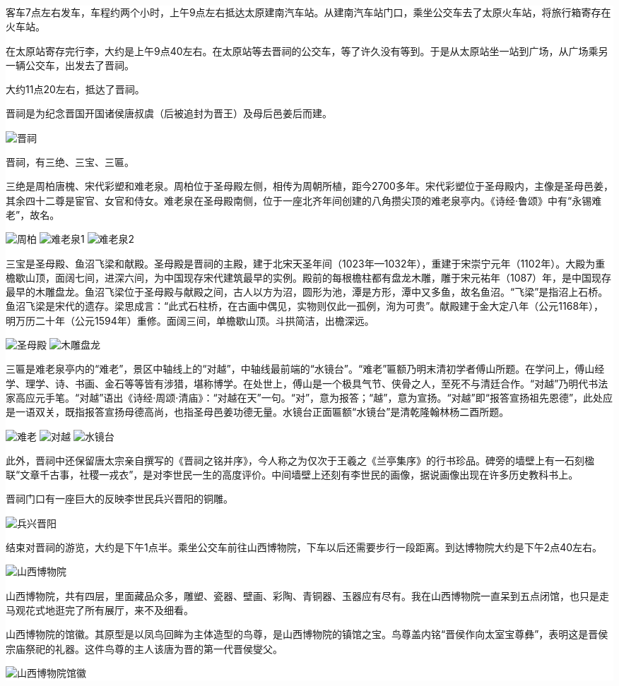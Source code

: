 客车7点左右发车，车程约两个小时，上午9点左右抵达太原建南汽车站。从建南汽车站门口，乘坐公交车去了太原火车站，将旅行箱寄存在火车站。

在太原站寄存完行李，大约是上午9点40左右。在太原站等去晋祠的公交车，等了许久没有等到。于是从太原站坐一站到广场，从广场乘另一辆公交车，出发去了晋祠。

大约11点20左右，抵达了晋祠。

晋祠是为纪念晋国开国诸侯唐叔虞（后被追封为晋王）及母后邑姜后而建。

<img alt="晋祠" src="{{ site.baseurl }}/images/shanxi/82.jpg" width="480">

晋祠，有三绝、三宝、三匾。

三绝是周柏唐槐、宋代彩塑和难老泉。周柏位于圣母殿左侧，相传为周朝所植，距今2700多年。宋代彩塑位于圣母殿内，主像是圣母邑姜，其余四十二尊是宦官、女官和侍女。难老泉在圣母殿南侧，位于一座北齐年间创建的八角攒尖顶的难老泉亭内。《诗经·鲁颂》中有“永锡难老”，故名。

<img alt="周柏" src="{{ site.baseurl }}/images/shanxi/83.jpg" width="480">

<img alt="难老泉1" src="{{ site.baseurl }}/images/shanxi/84.jpg" width="480">

<img alt="难老泉2" src="{{ site.baseurl }}/images/shanxi/85.jpg" width="480">

三宝是圣母殿、鱼沼飞梁和献殿。圣母殿是晋祠的主殿，建于北宋天圣年间（1023年—1032年），重建于宋崇宁元年（1102年）。大殿为重檐歇山顶，面阔七间，进深六间，为中国现存宋代建筑最早的实例。殿前的每根檐柱都有盘龙木雕，雕于宋元祐年（1087）年，是中国现存最早的木雕盘龙。鱼沼飞梁位于圣母殿与献殿之间，古人以方为沼，圆形为池，潭是方形，潭中又多鱼，故名鱼沼。“飞梁”是指沼上石桥。鱼沼飞梁是宋代的遗存。梁思成言：“此式石柱桥，在古画中偶见，实物则仅此一孤例，洵为可贵”。献殿建于金大定八年（公元1168年），明万历二十年（公元1594年）重修。面阔三间，单檐歇山顶。斗拱简洁，出檐深远。

<img alt="圣母殿" src="{{ site.baseurl }}/images/shanxi/86.jpg" width="480">

<img alt="木雕盘龙" src="{{ site.baseurl }}/images/shanxi/87.jpg" width="480">

三匾是难老泉亭内的“难老”，景区中轴线上的“对越”，中轴线最前端的“水镜台”。“难老”匾额乃明末清初学者傅山所题。在学问上，傅山经学、理学、诗、书画、金石等等皆有涉猎，堪称博学。在处世上，傅山是一个极具气节、侠骨之人，至死不与清廷合作。“对越”乃明代书法家高应元手笔。“对越”语出《诗经·周颂·清庙》：“对越在天”一句。“对”，意为报答；“越”，意为宣扬。“对越”即“报答宣扬祖先恩德”，此处应是一语双关，既指报答宣扬母德高尚，也指圣母邑姜功德无量。水镜台正面匾额“水镜台”是清乾隆翰林杨二酉所题。

<img alt="难老" src="{{ site.baseurl }}/images/shanxi/88.jpg" width="480">

<img alt="对越" src="{{ site.baseurl }}/images/shanxi/89.jpg" width="480">

<img alt="水镜台" src="{{ site.baseurl }}/images/shanxi/90.jpg" width="480">

此外，晋祠中还保留唐太宗亲自撰写的《晋祠之铭并序》，今人称之为仅次于王羲之《兰亭集序》的行书珍品。碑旁的墙壁上有一石刻楹联“文章千古事，社稷一戎衣”，是对李世民一生的高度评价。中间墙壁上还刻有李世民的画像，据说画像出现在许多历史教科书上。

晋祠门口有一座巨大的反映李世民兵兴晋阳的铜雕。

<img alt="兵兴晋阳" src="{{ site.baseurl }}/images/shanxi/91.jpg" width="480">

结束对晋祠的游览，大约是下午1点半。乘坐公交车前往山西博物院，下车以后还需要步行一段距离。到达博物院大约是下午2点40左右。

<img alt="山西博物院" src="{{ site.baseurl }}/images/shanxi/92.jpg" width="480">

山西博物院，共有四层，里面藏品众多，雕塑、瓷器、壁画、彩陶、青铜器、玉器应有尽有。我在山西博物院一直呆到五点闭馆，也只是走马观花式地逛完了所有展厅，来不及细看。

山西博物院的馆徽。其原型是以凤鸟回眸为主体造型的鸟尊，是山西博物院的镇馆之宝。鸟尊盖内铭“晋侯作向太室宝尊彝”，表明这是晋侯宗庙祭祀的礼器。这件鸟尊的主人该唐为晋的第一代晋侯燮父。

<img alt="山西博物院馆徽" src="{{ site.baseurl }}/images/shanxi/93.jpg" width="480">
